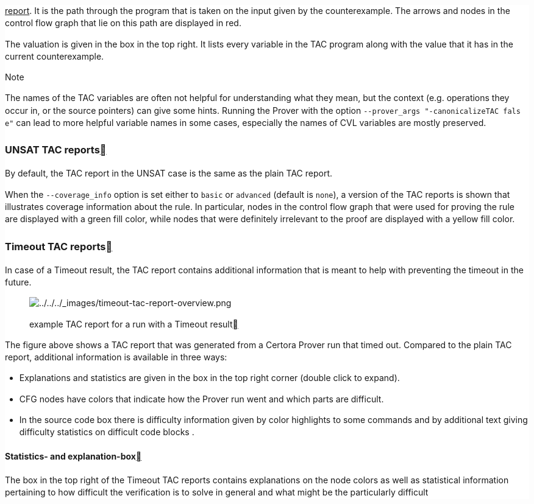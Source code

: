 <a class="reference internal" href="../portal/report.html#verification-report"><span class="std std-ref">report</span></a>. It is the path through the program that is taken
on the input given by the counterexample. The arrows and nodes in the control
flow graph that lie on this path are displayed in red.</p>
<p>The valuation is given in the box in the top right. It lists every variable in
the TAC program along with the value that it has in the current counterexample.</p>
<div class="admonition note">
<p class="admonition-title">Note</p>
<p>The names of the TAC variables are often not helpful for understanding what they
mean, but the context (e.g. operations they occur in, or the source pointers) can
give some hints.
Running the Prover with the option
<code class="docutils literal notranslate"><span class="pre">--prover_args</span> <span class="pre">"-canonicalizeTAC</span> <span class="pre">false"</span></code> can lead to more helpful variable names
in some cases, especially the names of CVL variables are mostly preserved.</p>
</div>
</section>
<section id="unsat-tac-reports">
<h3>UNSAT TAC reports<a class="headerlink" href="#unsat-tac-reports" title="Link to this heading"></a></h3>
<p>By default, the TAC report in the UNSAT case is the same as the plain TAC
report.</p>
<p>When the <code class="docutils literal notranslate"><span class="pre">--coverage_info</span></code> option is set either to <code class="docutils literal notranslate"><span class="pre">basic</span></code> or <code class="docutils literal notranslate"><span class="pre">advanced</span></code>
(default is <code class="docutils literal notranslate"><span class="pre">none</span></code>), a version of the TAC reports is shown that illustrates
coverage information about the rule. In particular, nodes in the control flow
graph that were used for proving the rule are displayed with a green fill color,
while nodes that were definitely irrelevant to the proof are displayed with a
yellow fill color.</p>
</section>
<section id="timeout-tac-reports">
<h3>Timeout TAC reports<a class="headerlink" href="#timeout-tac-reports" title="Link to this heading"></a></h3>
<p>In case of a Timeout result, the TAC report contains additional information that
is meant to help with preventing the timeout in the future.</p>
<figure class="align-center" id="timeout-tac-report-plain">
<img alt="../../../_images/timeout-tac-report-overview.png" src="../../../_images/timeout-tac-report-overview.png">
<figcaption>
<p><span class="caption-text">example TAC report for a run with a Timeout result</span><a class="headerlink" href="#timeout-tac-report-plain" title="Link to this image"></a></p>
</figcaption>
</figure>
<p>The figure above shows a TAC report that was generated from a Certora Prover run
that timed out. Compared to the plain TAC report, additional information is
available in three ways:</p>
<ul class="simple">
<li><p>Explanations and statistics are given in the box in the top right corner
(double click to expand).</p></li>
<li><p>CFG nodes have colors that indicate how the Prover run went and which parts
are difficult.</p></li>
<li><p>In the source code box there is difficulty information given by color
highlights to some commands and by additional text giving difficulty
statistics on difficult code blocks .</p></li>
</ul>
<section id="statistics-and-explanation-box">
<h4>Statistics- and explanation-box<a class="headerlink" href="#statistics-and-explanation-box" title="Link to this heading"></a></h4>
<p>The box in the top right of the Timeout TAC reports contains explanations on the
node colors as well as statistical information pertaining to how difficult the
verification is to solve in general and what might be the particularly difficult